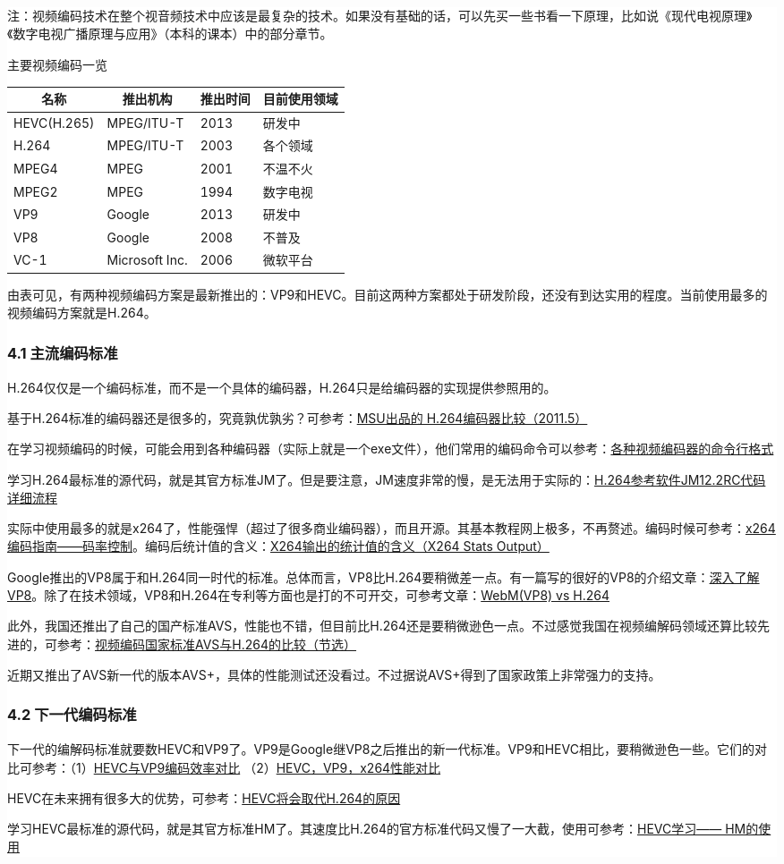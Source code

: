 注：视频编码技术在整个视音频技术中应该是最复杂的技术。如果没有基础的话，可以先买一些书看一下原理，比如说《现代电视原理》《数字电视广播原理与应用》（本科的课本）中的部分章节。

主要视频编码一览

| 名称        | 推出机构       | 推出时间 | 目前使用领域 |
| ----------- | -------------- | -------- | ------------ |
| HEVC(H.265) | MPEG/ITU-T     | 2013     | 研发中       |
| H.264       | MPEG/ITU-T     | 2003     | 各个领域     |
| MPEG4       | MPEG           | 2001     | 不温不火     |
| MPEG2       | MPEG           | 1994     | 数字电视     |
| VP9         | Google         | 2013     | 研发中       |
| VP8         | Google         | 2008     | 不普及       |
| VC-1        | Microsoft Inc. | 2006     | 微软平台     |

由表可见，有两种视频编码方案是最新推出的：VP9和HEVC。目前这两种方案都处于研发阶段，还没有到达实用的程度。当前使用最多的视频编码方案就是H.264。

### **4.1 主流编码标准**

H.264仅仅是一个编码标准，而不是一个具体的编码器，H.264只是给编码器的实现提供参照用的。

基于H.264标准的编码器还是很多的，究竟孰优孰劣？可参考：[MSU出品的 H.264编码器比较（2011.5）](http://blog.csdn.net/leixiaohua1020/article/details/12373947)

在学习视频编码的时候，可能会用到各种编码器（实际上就是一个exe文件），他们常用的编码命令可以参考：[各种视频编码器的命令行格式](http://blog.csdn.net/leixiaohua1020/article/details/11705495)

学习H.264最标准的源代码，就是其官方标准JM了。但是要注意，JM速度非常的慢，是无法用于实际的：[H.264参考软件JM12.2RC代码详细流程](http://blog.csdn.net/leixiaohua1020/article/details/11980219)

实际中使用最多的就是x264了，性能强悍（超过了很多商业编码器），而且开源。其基本教程网上极多，不再赘述。编码时候可参考：[x264编码指南——码率控制](http://blog.csdn.net/leixiaohua1020/article/details/12720135)。编码后统计值的含义：[X264输出的统计值的含义（X264 Stats Output）](http://blog.csdn.net/leixiaohua1020/article/details/11884559)

Google推出的VP8属于和H.264同一时代的标准。总体而言，VP8比H.264要稍微差一点。有一篇写的很好的VP8的介绍文章：[深入了解 VP8](http://blog.csdn.net/leixiaohua1020/article/details/12760173)。除了在技术领域，VP8和H.264在专利等方面也是打的不可开交，可参考文章：[WebM(VP8) vs H.264](http://blog.csdn.net/leixiaohua1020/article/details/12720237)

此外，我国还推出了自己的国产标准AVS，性能也不错，但目前比H.264还是要稍微逊色一点。不过感觉我国在视频编解码领域还算比较先进的，可参考：[视频编码国家标准AVS与H.264的比较（节选）](http://blog.csdn.net/leixiaohua1020/article/details/12851745)

近期又推出了AVS新一代的版本AVS+，具体的性能测试还没看过。不过据说AVS+得到了国家政策上非常强力的支持。

### **4.2 下一代编码标准**

下一代的编解码标准就要数HEVC和VP9了。VP9是Google继VP8之后推出的新一代标准。VP9和HEVC相比，要稍微逊色一些。它们的对比可参考：（1）[HEVC与VP9编码效率对比](http://blog.csdn.net/leixiaohua1020/article/details/11713041) （2）[HEVC，VP9，x264性能对比](http://blog.csdn.net/leixiaohua1020/article/details/19014955)

HEVC在未来拥有很多大的优势，可参考：[HEVC将会取代H.264的原因](http://blog.csdn.net/leixiaohua1020/article/details/11844949)

学习HEVC最标准的源代码，就是其官方标准HM了。其速度比H.264的官方标准代码又慢了一大截，使用可参考：[HEVC学习—— HM的使用](http://blog.csdn.net/leixiaohua1020/article/details/12759297)
